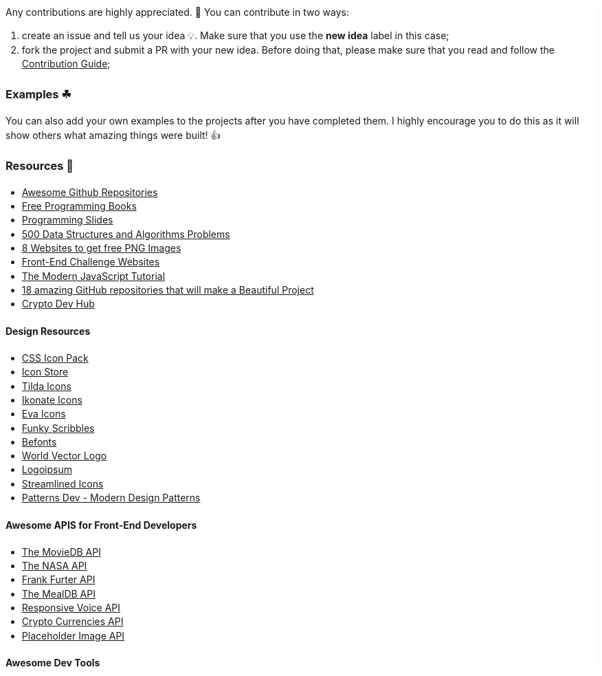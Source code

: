 Any contributions are highly appreciated. :pray: You can contribute in two ways:

1. create an issue and tell us your idea :bulb:. Make sure that you use the **new idea** label in this case;
2. fork the project and submit a PR with your new idea. Before doing that, please make sure that you read and follow the [Contribution Guide](./CONTRIBUTION.md);

### Examples ☘

You can also add your own examples to the projects after you have completed them. I highly encourage you to do this as it will show others what amazing things were built! 👍

### Resources 🔗

- [Awesome Github Repositories](https://dev.to/denicmarko/github-repositories-to-improve-your-programming-skills-2d1e)
- [Free Programming Books](https://ebookfoundation.github.io/free-programming-books/)
- [Programming Slides](https://marko-knoebl.github.io/slides/)
- [500 Data Structures and Algorithms Problems](https://www.quora.com/q/techiedelight/500-Data-Structures-and-Algorithms-interview-questions-and-their-solutions)
- [8 Websites to get free PNG Images](https://www.instagram.com/p/CKZOtSRAlzi/?igshid=4exf5ik7vphu)
- [Front-End Challenge Websites](https://www.instagram.com/p/CKEeFaJALI_/)
- [The Modern JavaScript Tutorial](https://javascript.info/)
- [18 amazing GitHub repositories that will make a Beautiful Project](https://dev.to/kerthin/18-amazing-github-repositories-that-will-help-you-make-a-beautiful-project-3pgo)
- [Crypto Dev Hub](https://cryptodevhub.io/)

#### Design Resources 

- [CSS Icon Pack](https://css.gg/)
- [Icon Store](https://iconstore.co/)
- [Tilda Icons](https://tilda.cc/free-icons/)
- [Ikonate Icons](https://ikonate.com/)
- [Eva Icons](https://akveo.github.io/eva-icons/#/)
- [Funky Scribbles](https://www.scribbbles.design/)
- [Befonts](https://befonts.com/)
- [World Vector Logo](https://worldvectorlogo.com/)
- [Logoipsum](https://logoipsum.com/)
- [Streamlined Icons](https://streamlinehq.com/)
- [Patterns Dev - Modern Design Patterns](https://www.patterns.dev/)

#### Awesome APIS for Front-End Developers

- [The MovieDB API](https://www.themoviedb.org/documentation/api)
- [The NASA API](https://api.nasa.gov/)
- [Frank Furter API](https://www.frankfurter.app/)
- [The MealDB API](https://www.themealdb.com/api.php)
- [Responsive Voice API](https://responsivevoice.org/api/)
- [Crypto Currencies API](https://www.coinapi.io/)
- [Placeholder Image API](https://lorem.space/)

#### Awesome Dev Tools

